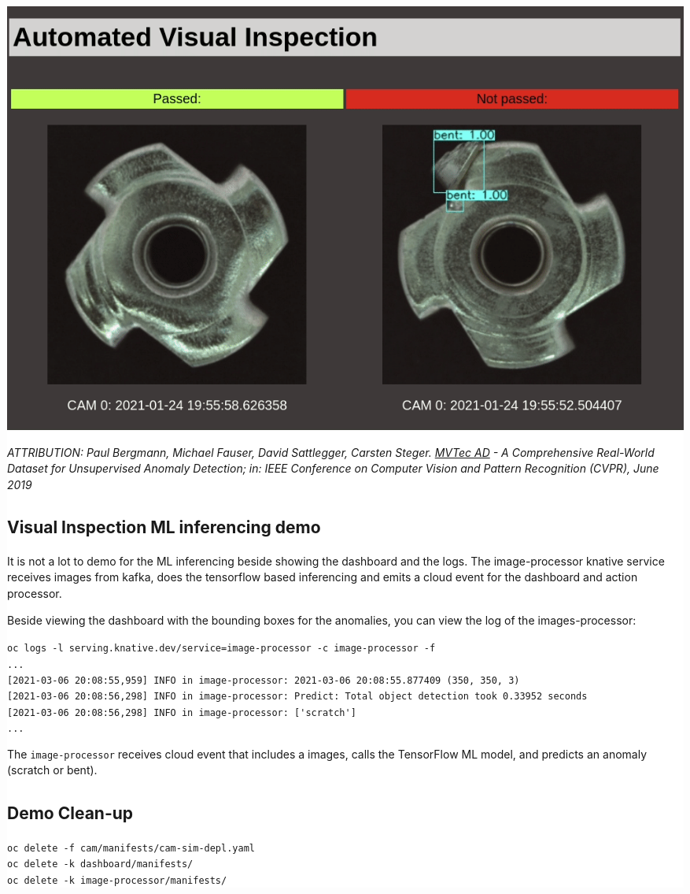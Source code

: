 ![visual-inspection](../images/manu-vi.gif)


*ATTRIBUTION: Paul Bergmann, Michael Fauser, David Sattlegger, Carsten Steger. [MVTec AD](https://www.mvtec.com/company/research/datasets/mvtec-ad) - A Comprehensive Real-World Dataset for Unsupervised Anomaly Detection; in: IEEE Conference on Computer Vision and Pattern Recognition (CVPR), June 2019*


## Visual Inspection ML inferencing demo 

It is not a lot to demo for the ML inferencing beside showing the dashboard and the logs. The image-processor knative service receives images from kafka, does the tensorflow based inferencing and emits a cloud event for the dashboard and action processor.

Beside viewing the dashboard with the bounding boxes for the anomalies, you can view the log of the images-processor:

```
oc logs -l serving.knative.dev/service=image-processor -c image-processor -f
...
[2021-03-06 20:08:55,959] INFO in image-processor: 2021-03-06 20:08:55.877409 (350, 350, 3)
[2021-03-06 20:08:56,298] INFO in image-processor: Predict: Total object detection took 0.33952 seconds
[2021-03-06 20:08:56,298] INFO in image-processor: ['scratch']
...
```

The `image-processor` receives cloud event that includes a images, calls the TensorFlow ML model, and predicts an anomaly (scratch or bent).


## Demo Clean-up

```
oc delete -f cam/manifests/cam-sim-depl.yaml
oc delete -k dashboard/manifests/
oc delete -k image-processor/manifests/
```
